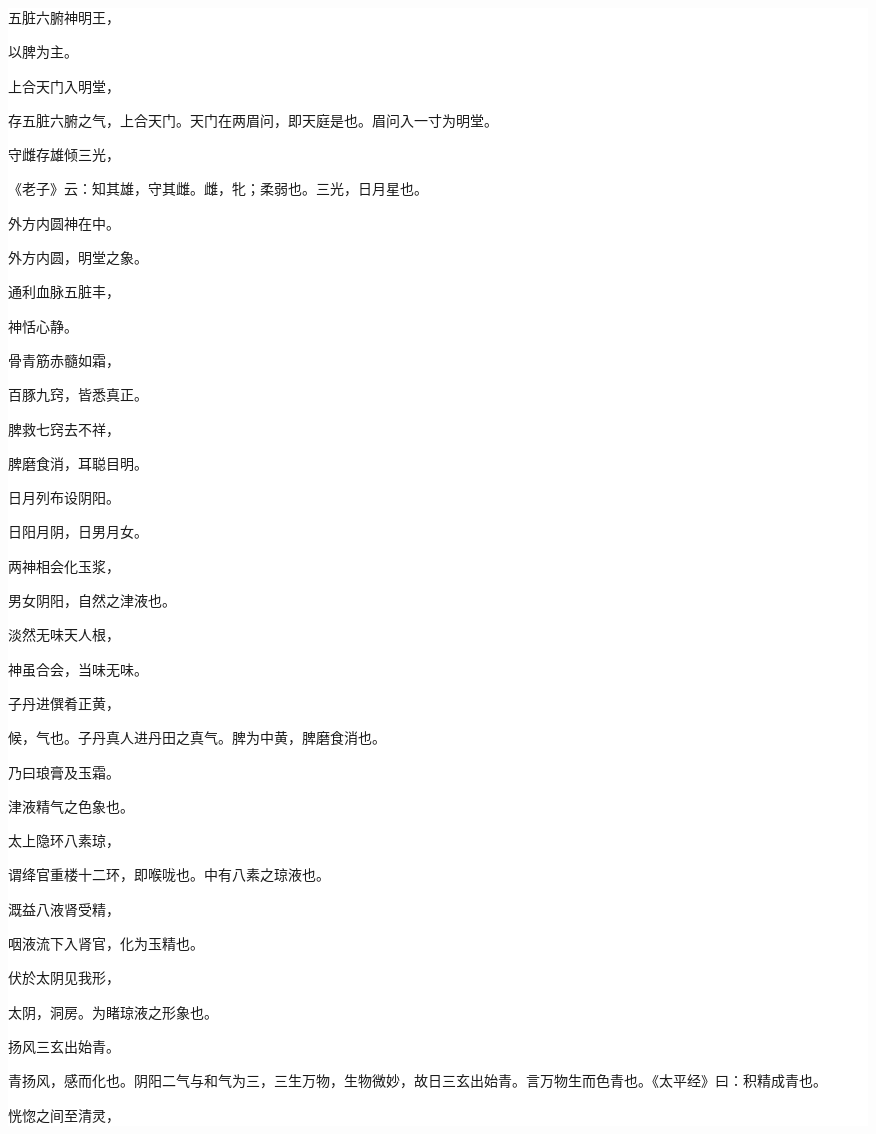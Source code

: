 五脏六腑神明王，  

以脾为主。  

上合天门入明堂，  

存五脏六腑之气，上合天门。天门在两眉问，即天庭是也。眉问入一寸为明堂。  

守雌存雄倾三光，  

《老子》云：知其雄，守其雌。雌，牝；柔弱也。三光，日月星也。  

外方内圆神在中。  

外方内圆，明堂之象。  

通利血脉五脏丰，  

神恬心静。  

骨青筋赤髓如霜，  

百豚九窍，皆悉真正。  

脾救七窍去不祥，  

脾磨食消，耳聪目明。  

日月列布设阴阳。  

日阳月阴，日男月女。  

两神相会化玉浆，  

男女阴阳，自然之津液也。  

淡然无味天人根，  

神虽合会，当味无味。  

子丹进僎肴正黄，  

候，气也。子丹真人进丹田之真气。脾为中黄，脾磨食消也。  

乃曰琅膏及玉霜。  

津液精气之色象也。  

太上隐环八素琼，  

谓绛官重楼十二环，即喉咙也。中有八素之琼液也。  

溉益八液肾受精，  

咽液流下入肾官，化为玉精也。  

伏於太阴见我形，  

太阴，洞房。为睹琼液之形象也。  

扬风三玄出始青。  

青扬风，感而化也。阴阳二气与和气为三，三生万物，生物微妙，故日三玄出始青。言万物生而色青也。《太平经》曰：积精成青也。  

恍惚之间至清灵，  
